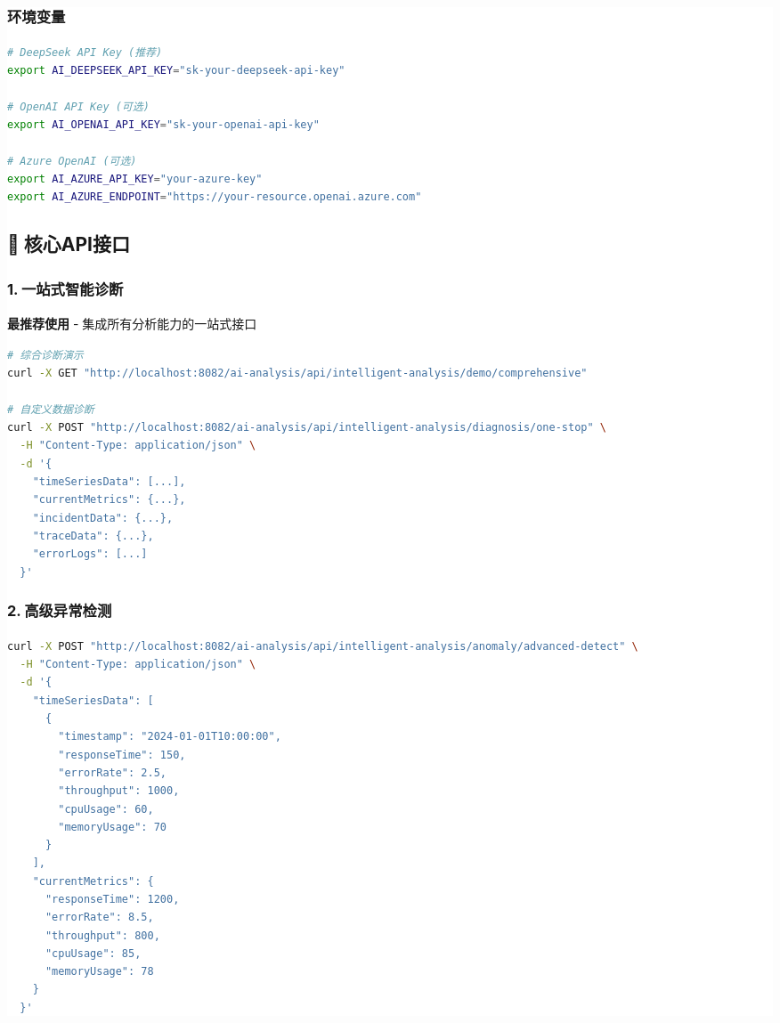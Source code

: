 ### 环境变量
```bash
# DeepSeek API Key (推荐)
export AI_DEEPSEEK_API_KEY="sk-your-deepseek-api-key"

# OpenAI API Key (可选)
export AI_OPENAI_API_KEY="sk-your-openai-api-key"

# Azure OpenAI (可选)
export AI_AZURE_API_KEY="your-azure-key"
export AI_AZURE_ENDPOINT="https://your-resource.openai.azure.com"
```

## 🎯 核心API接口

### 1. 一站式智能诊断
**最推荐使用** - 集成所有分析能力的一站式接口

```bash
# 综合诊断演示
curl -X GET "http://localhost:8082/ai-analysis/api/intelligent-analysis/demo/comprehensive"

# 自定义数据诊断
curl -X POST "http://localhost:8082/ai-analysis/api/intelligent-analysis/diagnosis/one-stop" \
  -H "Content-Type: application/json" \
  -d '{
    "timeSeriesData": [...],
    "currentMetrics": {...},
    "incidentData": {...},
    "traceData": {...},
    "errorLogs": [...]
  }'
```

### 2. 高级异常检测
```bash
curl -X POST "http://localhost:8082/ai-analysis/api/intelligent-analysis/anomaly/advanced-detect" \
  -H "Content-Type: application/json" \
  -d '{
    "timeSeriesData": [
      {
        "timestamp": "2024-01-01T10:00:00",
        "responseTime": 150,
        "errorRate": 2.5,
        "throughput": 1000,
        "cpuUsage": 60,
        "memoryUsage": 70
      }
    ],
    "currentMetrics": {
      "responseTime": 1200,
      "errorRate": 8.5,
      "throughput": 800,
      "cpuUsage": 85,
      "memoryUsage": 78
    }
  }'
```
